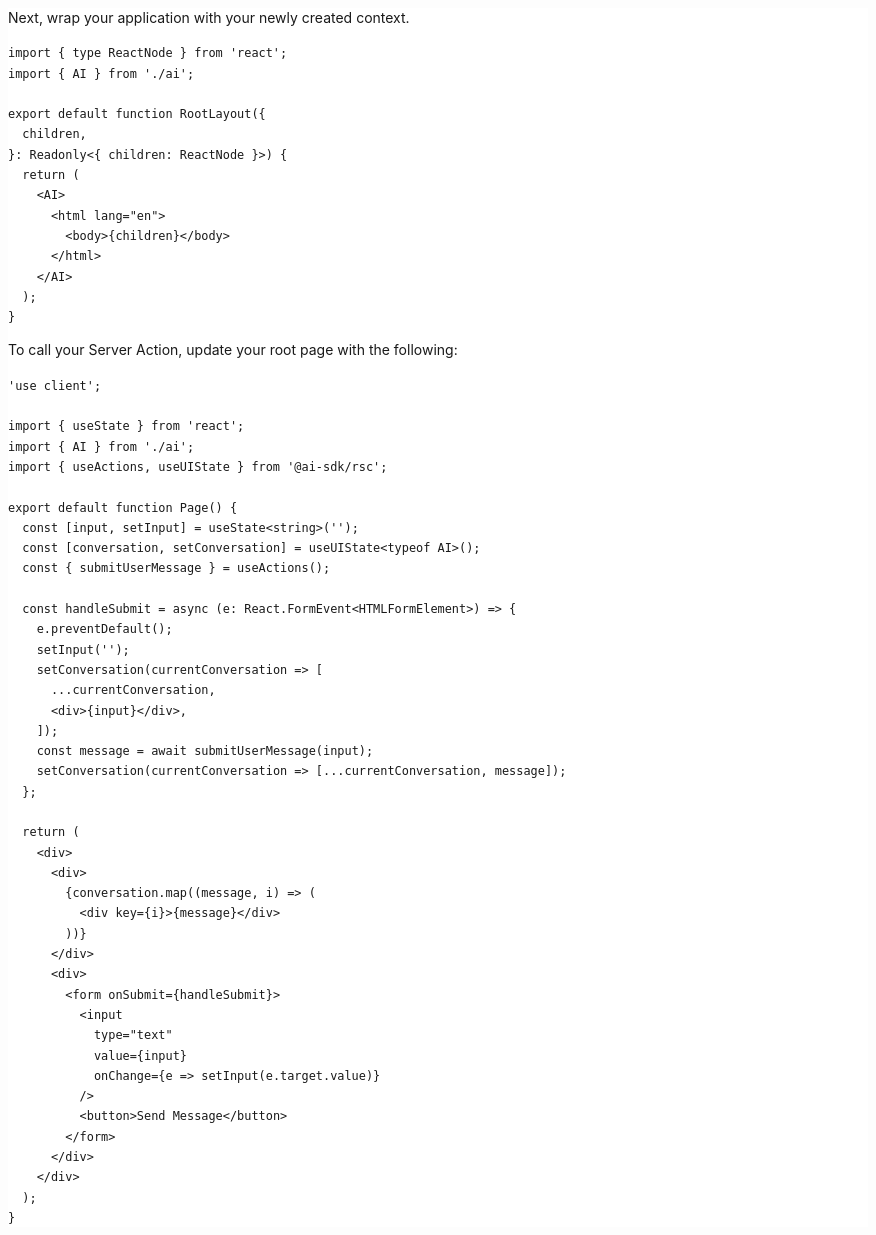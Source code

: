 Next, wrap your application with your newly created context.

```tsx filename='app/layout.tsx'
import { type ReactNode } from 'react';
import { AI } from './ai';

export default function RootLayout({
  children,
}: Readonly<{ children: ReactNode }>) {
  return (
    <AI>
      <html lang="en">
        <body>{children}</body>
      </html>
    </AI>
  );
}
```

To call your Server Action, update your root page with the following:

```tsx filename="app/page.tsx"
'use client';

import { useState } from 'react';
import { AI } from './ai';
import { useActions, useUIState } from '@ai-sdk/rsc';

export default function Page() {
  const [input, setInput] = useState<string>('');
  const [conversation, setConversation] = useUIState<typeof AI>();
  const { submitUserMessage } = useActions();

  const handleSubmit = async (e: React.FormEvent<HTMLFormElement>) => {
    e.preventDefault();
    setInput('');
    setConversation(currentConversation => [
      ...currentConversation,
      <div>{input}</div>,
    ]);
    const message = await submitUserMessage(input);
    setConversation(currentConversation => [...currentConversation, message]);
  };

  return (
    <div>
      <div>
        {conversation.map((message, i) => (
          <div key={i}>{message}</div>
        ))}
      </div>
      <div>
        <form onSubmit={handleSubmit}>
          <input
            type="text"
            value={input}
            onChange={e => setInput(e.target.value)}
          />
          <button>Send Message</button>
        </form>
      </div>
    </div>
  );
}
```
